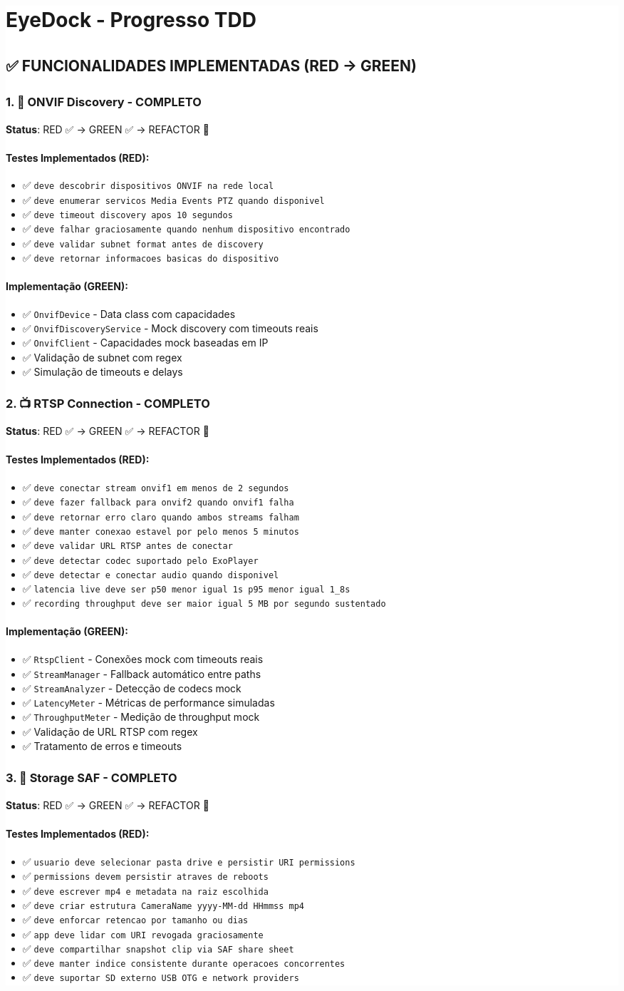 # EyeDock - Progresso TDD

## ✅ FUNCIONALIDADES IMPLEMENTADAS (RED → GREEN)

### 1. 📡 ONVIF Discovery - COMPLETO
**Status**: RED ✅ → GREEN ✅ → REFACTOR 🔄

#### Testes Implementados (RED):
- ✅ `deve descobrir dispositivos ONVIF na rede local`
- ✅ `deve enumerar servicos Media Events PTZ quando disponivel`
- ✅ `deve timeout discovery apos 10 segundos`
- ✅ `deve falhar graciosamente quando nenhum dispositivo encontrado`
- ✅ `deve validar subnet format antes de discovery`
- ✅ `deve retornar informacoes basicas do dispositivo`

#### Implementação (GREEN):
- ✅ `OnvifDevice` - Data class com capacidades
- ✅ `OnvifDiscoveryService` - Mock discovery com timeouts reais
- ✅ `OnvifClient` - Capacidades mock baseadas em IP
- ✅ Validação de subnet com regex
- ✅ Simulação de timeouts e delays

### 2. 📺 RTSP Connection - COMPLETO  
**Status**: RED ✅ → GREEN ✅ → REFACTOR 🔄

#### Testes Implementados (RED):
- ✅ `deve conectar stream onvif1 em menos de 2 segundos`
- ✅ `deve fazer fallback para onvif2 quando onvif1 falha`
- ✅ `deve retornar erro claro quando ambos streams falham`
- ✅ `deve manter conexao estavel por pelo menos 5 minutos`
- ✅ `deve validar URL RTSP antes de conectar`
- ✅ `deve detectar codec suportado pelo ExoPlayer`
- ✅ `deve detectar e conectar audio quando disponivel`
- ✅ `latencia live deve ser p50 menor igual 1s p95 menor igual 1_8s`
- ✅ `recording throughput deve ser maior igual 5 MB por segundo sustentado`

#### Implementação (GREEN):
- ✅ `RtspClient` - Conexões mock com timeouts reais
- ✅ `StreamManager` - Fallback automático entre paths
- ✅ `StreamAnalyzer` - Detecção de codecs mock
- ✅ `LatencyMeter` - Métricas de performance simuladas
- ✅ `ThroughputMeter` - Medição de throughput mock
- ✅ Validação de URL RTSP com regex
- ✅ Tratamento de erros e timeouts

### 3. 💾 Storage SAF - COMPLETO
**Status**: RED ✅ → GREEN ✅ → REFACTOR 🔄

#### Testes Implementados (RED):
- ✅ `usuario deve selecionar pasta drive e persistir URI permissions`
- ✅ `permissions devem persistir atraves de reboots`
- ✅ `deve escrever mp4 e metadata na raiz escolhida`
- ✅ `deve criar estrutura CameraName yyyy-MM-dd HHmmss mp4`
- ✅ `deve enforcar retencao por tamanho ou dias`
- ✅ `app deve lidar com URI revogada graciosamente`
- ✅ `deve compartilhar snapshot clip via SAF share sheet`
- ✅ `deve manter indice consistente durante operacoes concorrentes`
- ✅ `deve suportar SD externo USB OTG e network providers`
